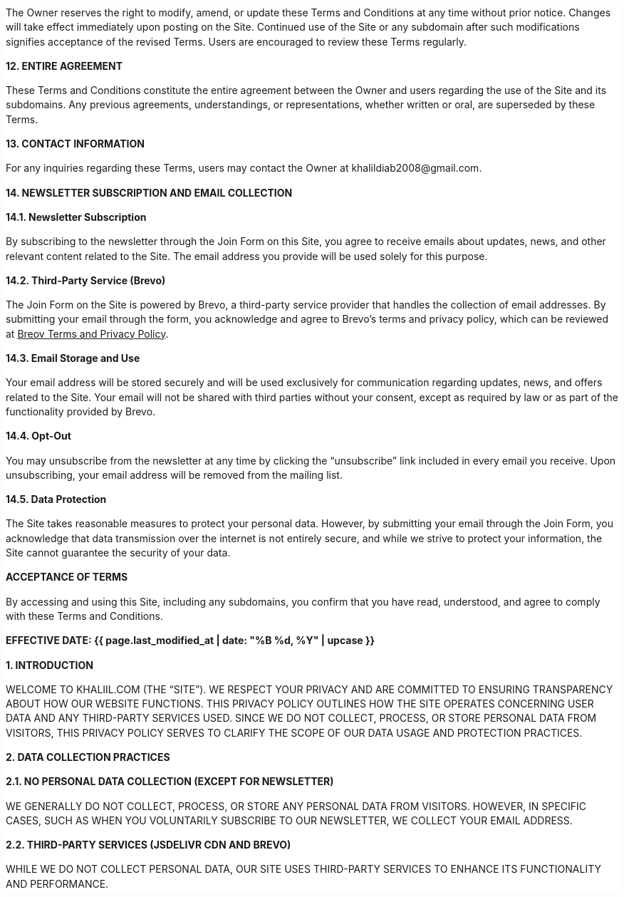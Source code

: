 <p>The Owner reserves the right to modify, amend, or update these Terms and Conditions at any time without prior notice. Changes will take effect immediately upon posting on the Site. Continued use of the Site or any subdomain after such modifications signifies acceptance of the revised Terms. Users are encouraged to review these Terms regularly.</p>
<p><strong>12. ENTIRE AGREEMENT</strong></p>
<p>These Terms and Conditions constitute the entire agreement between the Owner and users regarding the use of the Site and its subdomains. Any previous agreements, understandings, or representations, whether written or oral, are superseded by these Terms.</p>
<p><strong>13. CONTACT INFORMATION</strong></p>
<p>For any inquiries regarding these Terms, users may contact the Owner at <span style="overflow-wrap: break-word;">khalildiab2008@gmail.com</span>.</p>
<p><strong>14. NEWSLETTER SUBSCRIPTION AND EMAIL COLLECTION</strong></p>
<p><strong>14.1. Newsletter Subscription</strong></p>
<p>By subscribing to the newsletter through the Join Form on this Site, you agree to receive emails about updates, news, and other relevant content related to the Site. The email address you provide will be used solely for this purpose.</p>
<p><strong>14.2. Third-Party Service (Brevo)</strong></p>
<p>The Join Form on the Site is powered by Brevo, a third-party service provider that handles the collection of email addresses. By submitting your email through the form, you acknowledge and agree to Brevo’s terms and privacy policy, which can be reviewed at <a href="https://www.brevo.com/legal/termsofuse/">Breov Terms and Privacy Policy</a>.</p>
<p><strong>14.3. Email Storage and Use</strong></p>
<p>Your email address will be stored securely and will be used exclusively for communication regarding updates, news, and offers related to the Site. Your email will not be shared with third parties without your consent, except as required by law or as part of the functionality provided by Brevo.</p>
<p><strong>14.4. Opt-Out</strong></p>
<p>You may unsubscribe from the newsletter at any time by clicking the “unsubscribe” link included in every email you receive. Upon unsubscribing, your email address will be removed from the mailing list.</p>
<p><strong>14.5. Data Protection</strong></p>
<p>The Site takes reasonable measures to protect your personal data. However, by submitting your email through the Join Form, you acknowledge that data transmission over the internet is not entirely secure, and while we strive to protect your information, the Site cannot guarantee the security of your data.</p>
<p><strong>ACCEPTANCE OF TERMS</strong></p>
<p>By accessing and using this Site, including any subdomains, you confirm that you have read, understood, and agree to comply with these Terms and Conditions.</p>
</div>

<div id="privacyContent" role="tabpanel" aria-labelledby="privacyBtn" aria-hidden="true" class="content">
<p><strong>EFFECTIVE DATE: {{ page.last_modified_at | date: "%B %d, %Y" | upcase }}</strong></p>
<p><strong>1. INTRODUCTION</strong></p>
<p>WELCOME TO <span aria-label="khalil.com">KHALIIL.COM</span> (THE “SITE”). WE RESPECT YOUR PRIVACY AND ARE COMMITTED TO ENSURING TRANSPARENCY ABOUT HOW OUR WEBSITE FUNCTIONS. THIS PRIVACY POLICY OUTLINES HOW THE SITE OPERATES CONCERNING USER DATA AND ANY THIRD-PARTY SERVICES USED. SINCE WE DO NOT COLLECT, PROCESS, OR STORE PERSONAL DATA FROM VISITORS, THIS PRIVACY POLICY SERVES TO CLARIFY THE SCOPE OF OUR DATA USAGE AND PROTECTION PRACTICES.</p>
<p><strong>2. DATA COLLECTION PRACTICES</strong></p>
<p><strong>2.1. NO PERSONAL DATA COLLECTION (EXCEPT FOR NEWSLETTER)</strong></p>
<p>WE GENERALLY DO NOT COLLECT, PROCESS, OR STORE ANY PERSONAL DATA FROM VISITORS. HOWEVER, IN SPECIFIC CASES, SUCH AS WHEN YOU VOLUNTARILY SUBSCRIBE TO OUR NEWSLETTER, WE COLLECT YOUR EMAIL ADDRESS.</p>
<p><strong>2.2. THIRD-PARTY SERVICES (<span aria-label="js deliver">JSDELIVR</span> CDN AND BREVO)</strong></p>
<p>WHILE WE DO NOT COLLECT PERSONAL DATA, OUR SITE USES THIRD-PARTY SERVICES TO ENHANCE ITS FUNCTIONALITY AND PERFORMANCE.</p>
<ul>